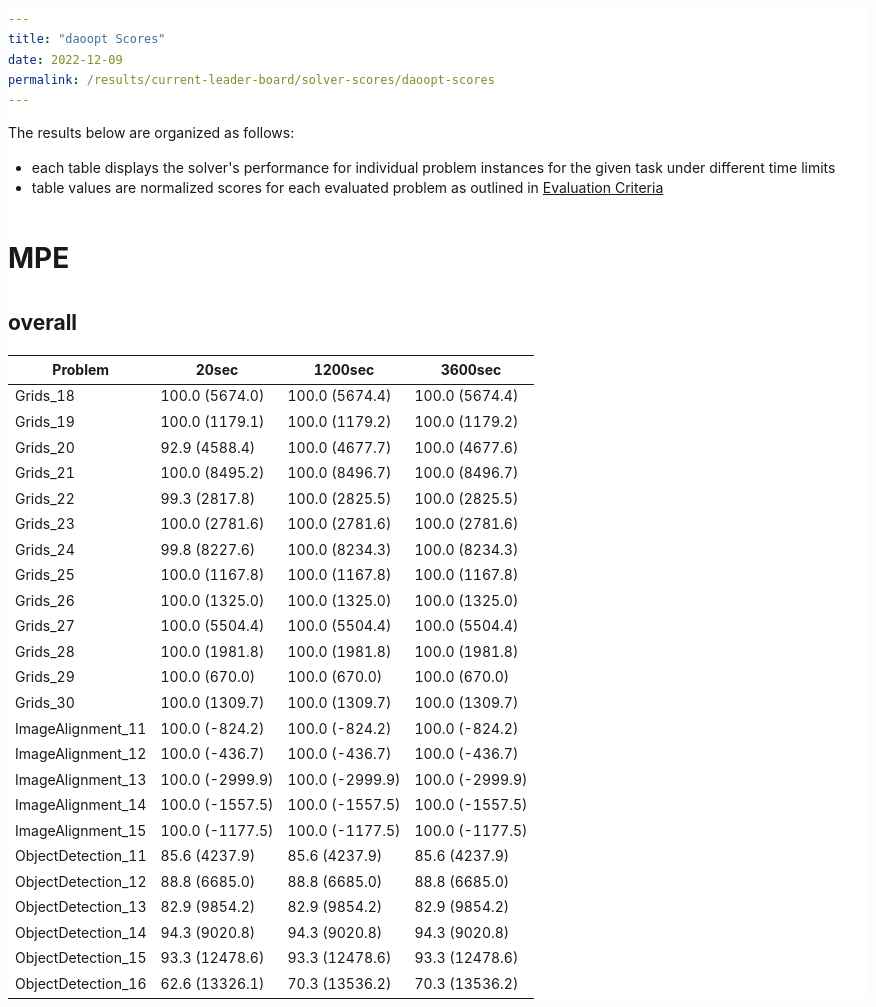 ```yaml
---
title: "daoopt Scores"
date: 2022-12-09
permalink: /results/current-leader-board/solver-scores/daoopt-scores
---
```




The results below are organized as follows:
- each table displays the solver's performance for individual problem instances for the given task under different time limits
- table values are normalized scores for each evaluated problem as outlined in [Evaluation Criteria](https://uaicompetition.github.io/uci-2022/results/evaluation-criteria/)


# MPE

## overall

|      Problem       |      20sec      |     1200sec     |     3600sec     |
| ------------------ | --------------- | --------------- | --------------- |
| Grids_18           | 100.0 (5674.0)  | 100.0 (5674.4)  | 100.0 (5674.4)  |
| Grids_19           | 100.0 (1179.1)  | 100.0 (1179.2)  | 100.0 (1179.2)  |
| Grids_20           | 92.9 (4588.4)   | 100.0 (4677.7)  | 100.0 (4677.6)  |
| Grids_21           | 100.0 (8495.2)  | 100.0 (8496.7)  | 100.0 (8496.7)  |
| Grids_22           | 99.3 (2817.8)   | 100.0 (2825.5)  | 100.0 (2825.5)  |
| Grids_23           | 100.0 (2781.6)  | 100.0 (2781.6)  | 100.0 (2781.6)  |
| Grids_24           | 99.8 (8227.6)   | 100.0 (8234.3)  | 100.0 (8234.3)  |
| Grids_25           | 100.0 (1167.8)  | 100.0 (1167.8)  | 100.0 (1167.8)  |
| Grids_26           | 100.0 (1325.0)  | 100.0 (1325.0)  | 100.0 (1325.0)  |
| Grids_27           | 100.0 (5504.4)  | 100.0 (5504.4)  | 100.0 (5504.4)  |
| Grids_28           | 100.0 (1981.8)  | 100.0 (1981.8)  | 100.0 (1981.8)  |
| Grids_29           | 100.0 (670.0)   | 100.0 (670.0)   | 100.0 (670.0)   |
| Grids_30           | 100.0 (1309.7)  | 100.0 (1309.7)  | 100.0 (1309.7)  |
| ImageAlignment_11  | 100.0 (-824.2)  | 100.0 (-824.2)  | 100.0 (-824.2)  |
| ImageAlignment_12  | 100.0 (-436.7)  | 100.0 (-436.7)  | 100.0 (-436.7)  |
| ImageAlignment_13  | 100.0 (-2999.9) | 100.0 (-2999.9) | 100.0 (-2999.9) |
| ImageAlignment_14  | 100.0 (-1557.5) | 100.0 (-1557.5) | 100.0 (-1557.5) |
| ImageAlignment_15  | 100.0 (-1177.5) | 100.0 (-1177.5) | 100.0 (-1177.5) |
| ObjectDetection_11 | 85.6 (4237.9)   | 85.6 (4237.9)   | 85.6 (4237.9)   |
| ObjectDetection_12 | 88.8 (6685.0)   | 88.8 (6685.0)   | 88.8 (6685.0)   |
| ObjectDetection_13 | 82.9 (9854.2)   | 82.9 (9854.2)   | 82.9 (9854.2)   |
| ObjectDetection_14 | 94.3 (9020.8)   | 94.3 (9020.8)   | 94.3 (9020.8)   |
| ObjectDetection_15 | 93.3 (12478.6)  | 93.3 (12478.6)  | 93.3 (12478.6)  |
| ObjectDetection_16 | 62.6 (13326.1)  | 70.3 (13536.2)  | 70.3 (13536.2)  |